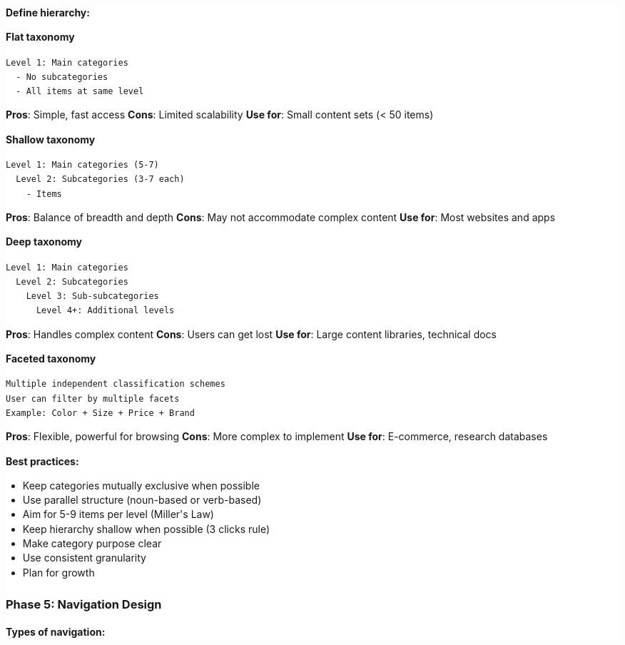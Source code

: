 **Define hierarchy:**

**Flat taxonomy**
```
Level 1: Main categories
  - No subcategories
  - All items at same level
```
**Pros**: Simple, fast access
**Cons**: Limited scalability
**Use for**: Small content sets (< 50 items)

**Shallow taxonomy**
```
Level 1: Main categories (5-7)
  Level 2: Subcategories (3-7 each)
    - Items
```
**Pros**: Balance of breadth and depth
**Cons**: May not accommodate complex content
**Use for**: Most websites and apps

**Deep taxonomy**
```
Level 1: Main categories
  Level 2: Subcategories
    Level 3: Sub-subcategories
      Level 4+: Additional levels
```
**Pros**: Handles complex content
**Cons**: Users can get lost
**Use for**: Large content libraries, technical docs

**Faceted taxonomy**
```
Multiple independent classification schemes
User can filter by multiple facets
Example: Color + Size + Price + Brand
```
**Pros**: Flexible, powerful for browsing
**Cons**: More complex to implement
**Use for**: E-commerce, research databases

**Best practices:**
- Keep categories mutually exclusive when possible
- Use parallel structure (noun-based or verb-based)
- Aim for 5-9 items per level (Miller's Law)
- Keep hierarchy shallow when possible (3 clicks rule)
- Make category purpose clear
- Use consistent granularity
- Plan for growth

### Phase 5: Navigation Design

**Types of navigation:**
